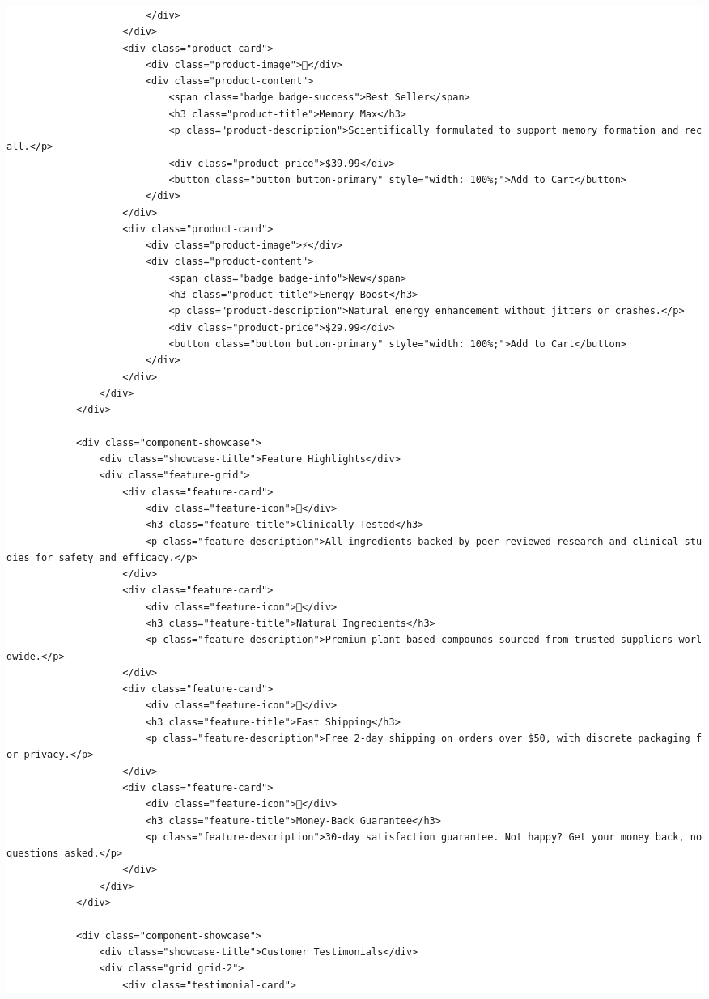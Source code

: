 ```
                        </div>
                    </div>
                    <div class="product-card">
                        <div class="product-image">🧠</div>
                        <div class="product-content">
                            <span class="badge badge-success">Best Seller</span>
                            <h3 class="product-title">Memory Max</h3>
                            <p class="product-description">Scientifically formulated to support memory formation and recall.</p>
                            <div class="product-price">$39.99</div>
                            <button class="button button-primary" style="width: 100%;">Add to Cart</button>
                        </div>
                    </div>
                    <div class="product-card">
                        <div class="product-image">⚡</div>
                        <div class="product-content">
                            <span class="badge badge-info">New</span>
                            <h3 class="product-title">Energy Boost</h3>
                            <p class="product-description">Natural energy enhancement without jitters or crashes.</p>
                            <div class="product-price">$29.99</div>
                            <button class="button button-primary" style="width: 100%;">Add to Cart</button>
                        </div>
                    </div>
                </div>
            </div>

            <div class="component-showcase">
                <div class="showcase-title">Feature Highlights</div>
                <div class="feature-grid">
                    <div class="feature-card">
                        <div class="feature-icon">🔬</div>
                        <h3 class="feature-title">Clinically Tested</h3>
                        <p class="feature-description">All ingredients backed by peer-reviewed research and clinical studies for safety and efficacy.</p>
                    </div>
                    <div class="feature-card">
                        <div class="feature-icon">🌿</div>
                        <h3 class="feature-title">Natural Ingredients</h3>
                        <p class="feature-description">Premium plant-based compounds sourced from trusted suppliers worldwide.</p>
                    </div>
                    <div class="feature-card">
                        <div class="feature-icon">🚚</div>
                        <h3 class="feature-title">Fast Shipping</h3>
                        <p class="feature-description">Free 2-day shipping on orders over $50, with discrete packaging for privacy.</p>
                    </div>
                    <div class="feature-card">
                        <div class="feature-icon">💯</div>
                        <h3 class="feature-title">Money-Back Guarantee</h3>
                        <p class="feature-description">30-day satisfaction guarantee. Not happy? Get your money back, no questions asked.</p>
                    </div>
                </div>
            </div>

            <div class="component-showcase">
                <div class="showcase-title">Customer Testimonials</div>
                <div class="grid grid-2">
                    <div class="testimonial-card">
```